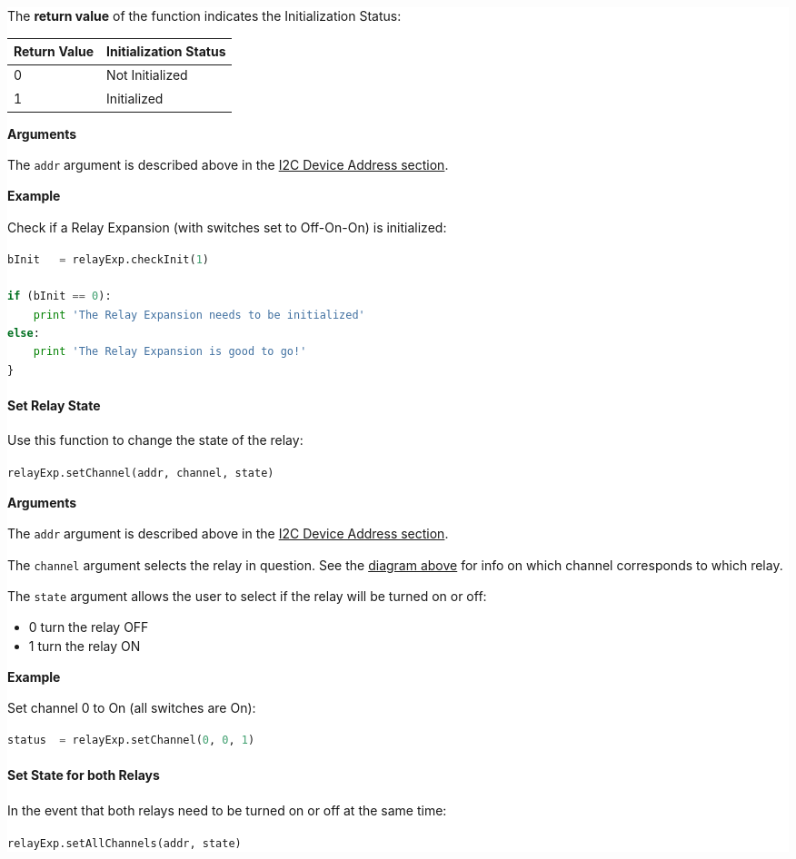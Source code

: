 The **return value** of the function indicates the Initialization Status:

| Return Value | Initialization Status |
|--------------|-----------------------|
| 0            | Not Initialized       | 
| 1            | Initialized           | 

**Arguments**

The `addr` argument is described above in the [I2C Device Address section](#i2c-device-address).


**Example**

Check if a Relay Expansion (with switches set to Off-On-On) is initialized:
``` python
bInit 	= relayExp.checkInit(1)

if (bInit == 0):
	print 'The Relay Expansion needs to be initialized'
else:
	print 'The Relay Expansion is good to go!'
}
```


[//]: # (Python: Set Relay State)

#### Set Relay State

Use this function to change the state of the relay:
``` python
relayExp.setChannel(addr, channel, state)
```

**Arguments**

The `addr` argument is described above in the [I2C Device Address section](#i2c-device-address).

The `channel` argument selects the relay in question. See the [diagram above](#functions_types) for info on which channel corresponds to which relay.

The `state` argument allows the user to select if the relay will be turned on or off:
* 0 turn the relay OFF
* 1 turn the relay ON

**Example**

Set channel 0 to On (all switches are On):
``` python
status 	= relayExp.setChannel(0, 0, 1)
```


[//]: # (Python: Set Relay State for Both Relays)

#### Set State for both Relays

In the event that both relays need to be turned on or off at the same time:
``` python
relayExp.setAllChannels(addr, state)
```


[//]: # (LAZAR: Add image of relay-exp here)
[//]: # (Programming Flow)
[//]: # (I2C Device Address)
[//]: # (MAJOR HEADING)
[//]: # (The C Library)
[//]: # (Using the C Library)
[//]: # (Using the C Library: Example Code)
[//]: # (Return Values)
[//]: # (Types)
[//]: # (Functions)
[//]: # (Init Function)
[//]: # (Check Init Function)
[//]: # (Set Relay State Function)
[//]: # (Set State for Both Relays Function)
[//]: # (MAJOR HEADING)
[//]: # (The Python Module)
[//]: # (Using the Python Module)
[//]: # (Python: Return Values)
[//]: # (Functions)
[//]: # (Python: Init Function)
[//]: # (Python: Check Init Function)